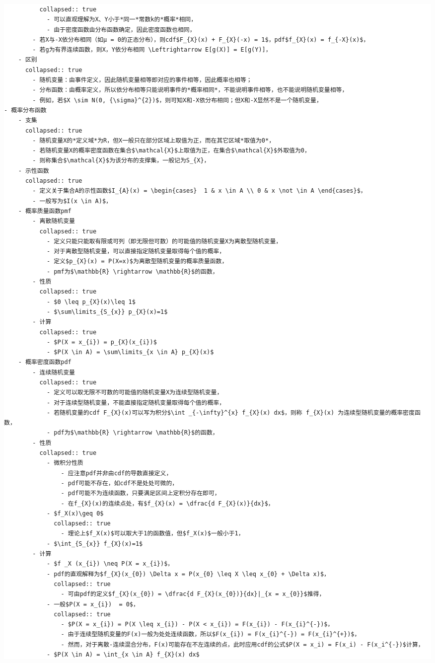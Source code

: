 			  collapsed:: true
				- 可以直观理解为X、Y小于*同一*常数k的*概率*相同，
				- 由于密度函数由分布函数确定，因此密度函数也相同，
			- 若X与-X依分布相同（如μ = 0的正态分布），则cdf$F_{X}(x) + F_{X}(-x) = 1$，pdf$f_{X}(x) = f_{-X}(x)$，
			- 若g为有界连续函数，则X，Y依分布相同 \Leftrightarrow E[g(X)] = E[g(Y)]，
		- 区别
		  collapsed:: true
			- 随机变量：由事件定义，因此随机变量相等即对应的事件相等，因此概率也相等；
			- 分布函数：由概率定义，所以依分布相等只能说明事件的*概率相同*，不能说明事件相等，也不能说明随机变量相等，
			- 例如，若$X \sim N(0, {\sigma}^{2})$，则可知X和-X依分布相同；但X和-X显然不是一个随机变量，
	- 概率分布函数
		- 支集
		  collapsed:: true
			- 随机变量X的*定义域*为R，但X一般只在部分区域上取值为正，而在其它区域*取值为0*，
			- 若随机变量X的概率密度函数在集合$\mathcal{X}$上取值为正，在集合$\mathcal{X}$外取值为0，
			- 则称集合$\mathcal{X}$为该分布的支撑集，一般记为S_{X}，
		- 示性函数
		  collapsed:: true
			- 定义关于集合A的示性函数$I_{A}(x) = \begin{cases}  1 & x \in A \\ 0 & x \not \in A \end{cases}$，
			- 一般写为$I(x \in A)$，
		- 概率质量函数pmf
			- 离散随机变量
			  collapsed:: true
				- 定义只能只能取有限或可列（即无限但可数）的可能值的随机变量X为离散型随机变量，
				- 对于离散型随机变量，可以直接指定随机变量取得每个值的概率，
				- 定义$p_{X}(x) = P(X=x)$为离散型随机变量的概率质量函数，
				- pmf为$\mathbb{R} \rightarrow \mathbb{R}$的函数，
			- 性质
			  collapsed:: true
				- $0 \leq p_{X}(x)\leq 1$
				- $\sum\limits_{S_{x}} p_{X}(x)=1$
			- 计算
			  collapsed:: true
				- $P(X = x_{i}) = p_{X}(x_{i})$
				- $P(X \in A) = \sum\limits_{x \in A} p_{X}(x)$
		- 概率密度函数pdf
			- 连续随机变量
			  collapsed:: true
				- 定义可以取无限不可数的可能值的随机变量X为连续型随机变量，
				- 对于连续型随机变量，不能直接指定随机变量取得每个值的概率，
				- 若随机变量的cdf F_{X}(x)可以写为积分$\int _{-\infty}^{x} f_{X}(x) dx$，则称 f_{X}(x) 为连续型随机变量的概率密度函数，
				- pdf为$\mathbb{R} \rightarrow \mathbb{R}$的函数，
			- 性质
			  collapsed:: true
				- 微积分性质
					- 应注意pdf并非由cdf的导数直接定义，
					- pdf可能不存在，如cdf不是处处可微的，
					- pdf可能不为连续函数，只要满足区间上定积分存在即可，
					- 在f_{X}(x)的连续点处，有$f_{X}(x) = \dfrac{d F_{X}(x)}{dx}$，
				- $f_X(x)\geq 0$
				  collapsed:: true
					- 理论上$f_X(x)$可以取大于1的函数值，但$f_X(x)$一般小于1，
				- $\int_{S_{x}} f_{X}(x)=1$
			- 计算
				- $f _X (x_{i}) \neq P(X = x_{i})$，
				- pdf的直观解释为$f_{X}(x_{0}) \Delta x = P(x_{0} \leq X \leq x_{0} + \Delta x)$，
				  collapsed:: true
					- 可由pdf的定义$f_{X}(x_{0}) = \dfrac{d F_{X}(x_{0})}{dx}|_{x = x_{0}}$推得，
				- 一般$P(X = x_{i})  = 0$，
				  collapsed:: true
					- $P(X = x_{i}) = P(X \leq x_{i}) - P(X < x_{i}) = F(x_{i}) - F(x_{i}^{-})$，
					- 由于连续型随机变量的F(x)一般为处处连续函数，所以$F(x_{i}) = F(x_{i}^{-}) = F(x_{i}^{+})$，
					- 然而，对于离散-连续混合分布，F(x)可能存在不左连续的点，此时应用cdf的公式$P(X = x_i) = F(x_i) - F(x_i^{-})$计算，
				- $P(X \in A) = \int_{x \in A} f_{X}(x) dx$